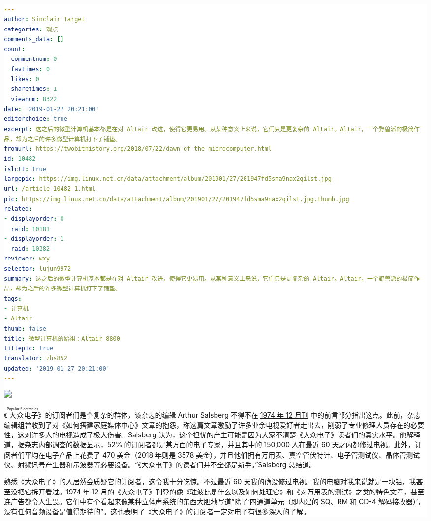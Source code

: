 ```yaml
---
author: Sinclair Target
categories: 观点
comments_data: []
count:
  commentnum: 0
  favtimes: 0
  likes: 0
  sharetimes: 1
  viewnum: 8322
date: '2019-01-27 20:21:00'
editorchoice: true
excerpt: 这之后的微型计算机基本都是在对 Altair 改进，使得它更易用。从某种意义上来说，它们只是更复杂的 Altair。Altair，一个野兽派的极简作品，却为之后的许多微型计算机打下了铺垫。
fromurl: https://twobithistory.org/2018/07/22/dawn-of-the-microcomputer.html
id: 10482
islctt: true
largepic: https://img.linux.net.cn/data/attachment/album/201901/27/201947fd5sma9nax2qilst.jpg
url: /article-10482-1.html
pic: https://img.linux.net.cn/data/attachment/album/201901/27/201947fd5sma9nax2qilst.jpg.thumb.jpg
related:
- displayorder: 0
  raid: 10181
- displayorder: 1
  raid: 10382
reviewer: wxy
selector: lujun9972
summary: 这之后的微型计算机基本都是在对 Altair 改进，使得它更易用。从某种意义上来说，它们只是更复杂的 Altair。Altair，一个野兽派的极简作品，却为之后的许多微型计算机打下了铺垫。
tags:
- 计算机
- Altair
thumb: false
title: 微型计算机的始祖：Altair 8800
titlepic: true
translator: zhs852
updated: '2019-01-27 20:21:00'
---
```


![](/data/attachment/album/201901/27/201947fd5sma9nax2qilst.jpg)


《<ruby> 大众电子 <rt>  Popular Electronics </rt></ruby>》的订阅者们是个复杂的群体，该杂志的编辑 Arthur Salsberg 不得不在 [1974 年 12 月刊](https://www.americanradiohistory.com/Archive-Poptronics/70s/1974/Poptronics-1974-12.pdf) 中的前言部分指出这点。此前，杂志编辑组曾收到了对《如何搭建家庭媒体中心》文章的抱怨，称这篇文章激励了许多业余电视爱好者走出去，削弱了专业修理人员存在的必要性，这对许多人的电视造成了极大伤害。Salsberg 认为，这个担忧的产生可能是因为大家不清楚《大众电子》读者们的真实水平。他解释道，据杂志内部调查的数据显示，52% 的订阅者都是某方面的电子专家，并且其中的 150,000 人在最近 60 天之内都修过电视。此外，订阅者们平均在电子产品上花费了 470 美金（2018 年则是 3578 美金），并且他们拥有万用表、真空管伏特计、电子管测试仪、晶体管测试仪、射频讯号产生器和示波器等必要设备。“《大众电子》的读者们并不全都是新手。”Salsberg 总结道。


熟悉《大众电子》的人居然会质疑它的订阅者，这令我十分吃惊。不过最近 60 天我的确没修过电视。我的电脑对我来说就是一块铝，我甚至没把它拆开看过。1974 年 12 月的《大众电子》刊登的像《驻波比是什么以及如何处理它》和《对万用表的测试》之类的特色文章，甚至连广告都令人生畏。它们中有个看起来像某种立体声系统的东西大胆地写道“除了‘四通道单元（即内建的 SQ、RM 和 CD-4 解码接收器）’，没有任何音频设备是值得期待的”。这也表明了《大众电子》的订阅者一定对电子有很多深入的了解。
